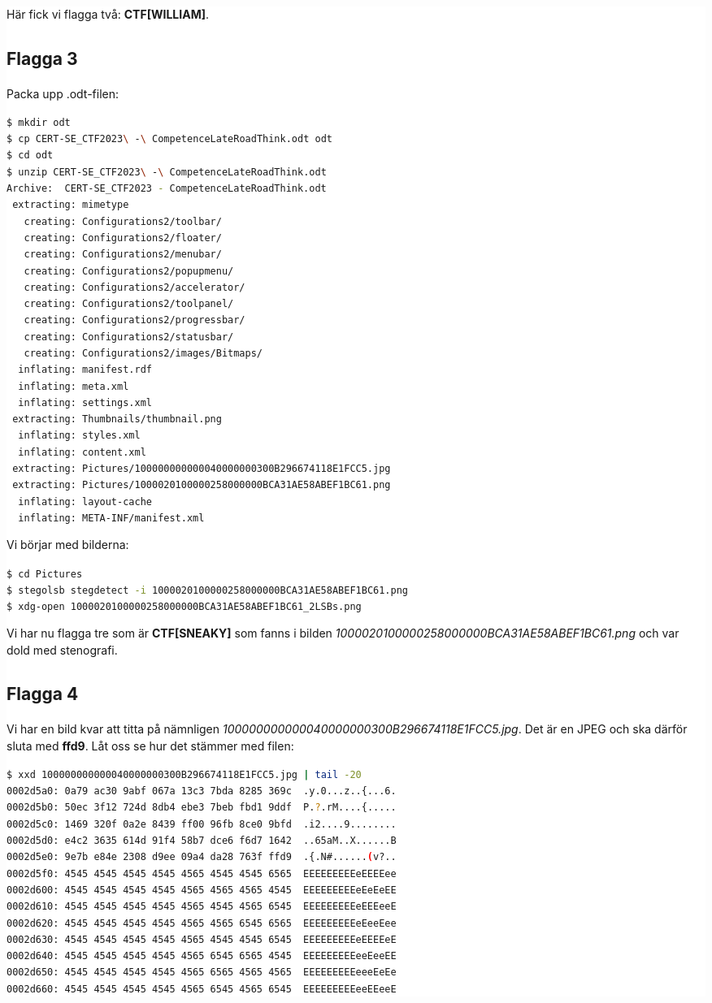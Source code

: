 Här fick vi flagga två: **CTF[WILLIAM]**.

## Flagga 3

Packa upp .odt-filen:

```bash
$ mkdir odt
$ cp CERT-SE_CTF2023\ -\ CompetenceLateRoadThink.odt odt
$ cd odt
$ unzip CERT-SE_CTF2023\ -\ CompetenceLateRoadThink.odt
Archive:  CERT-SE_CTF2023 - CompetenceLateRoadThink.odt
 extracting: mimetype
   creating: Configurations2/toolbar/
   creating: Configurations2/floater/
   creating: Configurations2/menubar/
   creating: Configurations2/popupmenu/
   creating: Configurations2/accelerator/
   creating: Configurations2/toolpanel/
   creating: Configurations2/progressbar/
   creating: Configurations2/statusbar/
   creating: Configurations2/images/Bitmaps/
  inflating: manifest.rdf
  inflating: meta.xml
  inflating: settings.xml
 extracting: Thumbnails/thumbnail.png
  inflating: styles.xml
  inflating: content.xml
 extracting: Pictures/100000000000040000000300B296674118E1FCC5.jpg
 extracting: Pictures/1000020100000258000000BCA31AE58ABEF1BC61.png
  inflating: layout-cache
  inflating: META-INF/manifest.xml

```

Vi börjar med bilderna:

```bash
$ cd Pictures
$ stegolsb stegdetect -i 1000020100000258000000BCA31AE58ABEF1BC61.png
$ xdg-open 1000020100000258000000BCA31AE58ABEF1BC61_2LSBs.png
```

Vi har nu flagga tre som är **CTF[SNEAKY]** som fanns i bilden *1000020100000258000000BCA31AE58ABEF1BC61.png* och var dold med stenografi.


## Flagga 4

Vi har en bild kvar att titta på nämnligen *100000000000040000000300B296674118E1FCC5.jpg*. Det är en JPEG och ska därför sluta med **ffd9**. Låt oss se hur det stämmer med filen:

```bash
$ xxd 100000000000040000000300B296674118E1FCC5.jpg | tail -20
0002d5a0: 0a79 ac30 9abf 067a 13c3 7bda 8285 369c  .y.0...z..{...6.
0002d5b0: 50ec 3f12 724d 8db4 ebe3 7beb fbd1 9ddf  P.?.rM....{.....
0002d5c0: 1469 320f 0a2e 8439 ff00 96fb 8ce0 9bfd  .i2....9........
0002d5d0: e4c2 3635 614d 91f4 58b7 dce6 f6d7 1642  ..65aM..X......B
0002d5e0: 9e7b e84e 2308 d9ee 09a4 da28 763f ffd9  .{.N#......(v?..
0002d5f0: 4545 4545 4545 4545 4565 4545 4545 6565  EEEEEEEEEeEEEEee
0002d600: 4545 4545 4545 4545 4565 4565 4565 4545  EEEEEEEEEeEeEeEE
0002d610: 4545 4545 4545 4545 4565 4545 4565 6545  EEEEEEEEEeEEEeeE
0002d620: 4545 4545 4545 4545 4565 4565 6545 6565  EEEEEEEEEeEeeEee
0002d630: 4545 4545 4545 4545 4565 4545 4545 6545  EEEEEEEEEeEEEEeE
0002d640: 4545 4545 4545 4545 4565 6545 6565 4545  EEEEEEEEEeeEeeEE
0002d650: 4545 4545 4545 4545 4565 6565 4565 4565  EEEEEEEEEeeeEeEe
0002d660: 4545 4545 4545 4545 4565 6545 4565 6545  EEEEEEEEEeeEEeeE
```